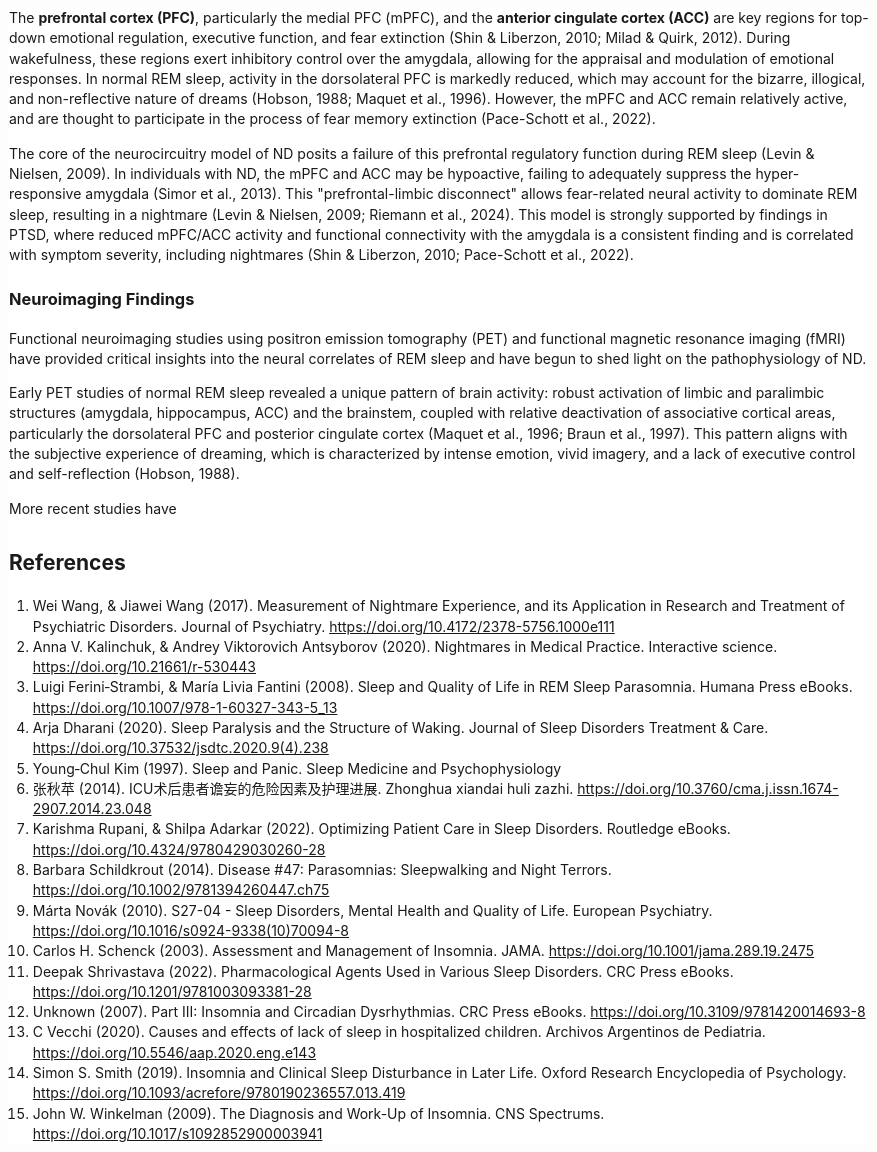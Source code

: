 The **prefrontal cortex (PFC)**, particularly the medial PFC (mPFC), and the **anterior cingulate cortex (ACC)** are key regions for top-down emotional regulation, executive function, and fear extinction (Shin & Liberzon, 2010; Milad & Quirk, 2012). During wakefulness, these regions exert inhibitory control over the amygdala, allowing for the appraisal and modulation of emotional responses. In normal REM sleep, activity in the dorsolateral PFC is markedly reduced, which may account for the bizarre, illogical, and non-reflective nature of dreams (Hobson, 1988; Maquet et al., 1996). However, the mPFC and ACC remain relatively active, and are thought to participate in the process of fear memory extinction (Pace-Schott et al., 2022).

The core of the neurocircuitry model of ND posits a failure of this prefrontal regulatory function during REM sleep (Levin & Nielsen, 2009). In individuals with ND, the mPFC and ACC may be hypoactive, failing to adequately suppress the hyper-responsive amygdala (Simor et al., 2013). This "prefrontal-limbic disconnect" allows fear-related neural activity to dominate REM sleep, resulting in a nightmare (Levin & Nielsen, 2009; Riemann et al., 2024). This model is strongly supported by findings in PTSD, where reduced mPFC/ACC activity and functional connectivity with the amygdala is a consistent finding and is correlated with symptom severity, including nightmares (Shin & Liberzon, 2010; Pace-Schott et al., 2022).

### Neuroimaging Findings

Functional neuroimaging studies using positron emission tomography (PET) and functional magnetic resonance imaging (fMRI) have provided critical insights into the neural correlates of REM sleep and have begun to shed light on the pathophysiology of ND.

Early PET studies of normal REM sleep revealed a unique pattern of brain activity: robust activation of limbic and paralimbic structures (amygdala, hippocampus, ACC) and the brainstem, coupled with relative deactivation of associative cortical areas, particularly the dorsolateral PFC and posterior cingulate cortex (Maquet et al., 1996; Braun et al., 1997). This pattern aligns with the subjective experience of dreaming, which is characterized by intense emotion, vivid imagery, and a lack of executive control and self-reflection (Hobson, 1988).

More recent studies have

## References

1. Wei Wang, & Jiawei Wang (2017). Measurement of Nightmare Experience, and its Application in Research and Treatment of Psychiatric Disorders. Journal of Psychiatry. https://doi.org/10.4172/2378-5756.1000e111
2. Anna V. Kalinchuk, & Andrey Viktorovich Antsyborov (2020). Nightmares in Medical Practice. Interactive science. https://doi.org/10.21661/r-530443
3. Luigi Ferini‐Strambi, & María Livia Fantini (2008). Sleep and Quality of Life in REM Sleep Parasomnia. Humana Press eBooks. https://doi.org/10.1007/978-1-60327-343-5_13
4. Arja Dharani (2020). Sleep Paralysis and the Structure of Waking. Journal of Sleep Disorders Treatment & Care. https://doi.org/10.37532/jsdtc.2020.9(4).238
5. Young‐Chul Kim (1997). Sleep and Panic. Sleep Medicine and Psychophysiology
6. 张秋苹 (2014). ICU术后患者谵妄的危险因素及护理进展. Zhonghua xiandai huli zazhi. https://doi.org/10.3760/cma.j.issn.1674-2907.2014.23.048
7. Karishma Rupani, & Shilpa Adarkar (2022). Optimizing Patient Care in Sleep Disorders. Routledge eBooks. https://doi.org/10.4324/9780429030260-28
8. Barbara Schildkrout (2014). Disease #47: Parasomnias: Sleepwalking and Night Terrors. https://doi.org/10.1002/9781394260447.ch75
9. Márta Novák (2010). S27-04 - Sleep Disorders, Mental Health and Quality of Life. European Psychiatry. https://doi.org/10.1016/s0924-9338(10)70094-8
10. Carlos H. Schenck (2003). Assessment and Management of Insomnia. JAMA. https://doi.org/10.1001/jama.289.19.2475
11. Deepak Shrivastava (2022). Pharmacological Agents Used in Various Sleep Disorders. CRC Press eBooks. https://doi.org/10.1201/9781003093381-28
12. Unknown (2007). Part III: Insomnia and Circadian Dysrhythmias. CRC Press eBooks. https://doi.org/10.3109/9781420014693-8
13. C Vecchi (2020). Causes and effects of lack of sleep in hospitalized children. Archivos Argentinos de Pediatria. https://doi.org/10.5546/aap.2020.eng.e143
14. Simon S. Smith (2019). Insomnia and Clinical Sleep Disturbance in Later Life. Oxford Research Encyclopedia of Psychology. https://doi.org/10.1093/acrefore/9780190236557.013.419
15. John W. Winkelman (2009). The Diagnosis and Work-Up of Insomnia. CNS Spectrums. https://doi.org/10.1017/s1092852900003941
